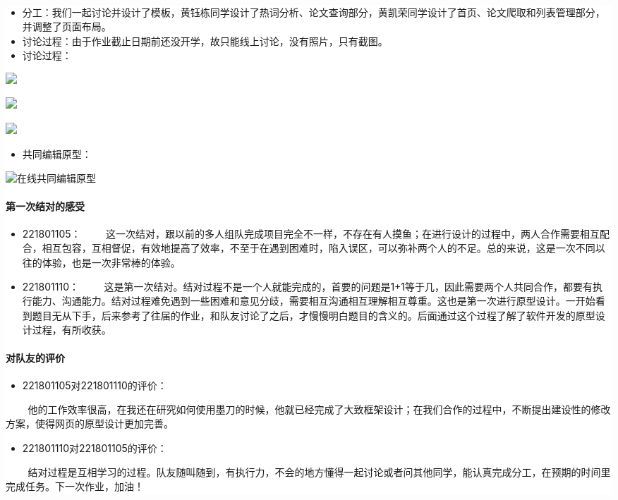 - 分工：我们一起讨论并设计了模板，黄钰栋同学设计了热词分析、论文查询部分，黄凯荣同学设计了首页、论文爬取和列表管理部分，并调整了页面布局。
- 讨论过程：由于作业截止日期前还没开学，故只能线上讨论，没有照片，只有截图。
- 讨论过程：

![](https://img2020.cnblogs.com/blog/2292092/202103/2292092-20210311141647079-396425892.png)

![](https://img2020.cnblogs.com/blog/2292092/202103/2292092-20210311141738906-707167231.png)

![](https://img2020.cnblogs.com/blog/2292092/202103/2292092-20210311141819101-409761956.png)


- 共同编辑原型：

![在线共同编辑原型](https://img2020.cnblogs.com/blog/2292092/202103/2292092-20210311120648427-1233114965.png)

#### 第一次结对的感受

- 221801105：
&nbsp;&nbsp;&nbsp;&nbsp;&nbsp;&nbsp;&nbsp;&nbsp;这一次结对，跟以前的多人组队完成项目完全不一样，不存在有人摸鱼；在进行设计的过程中，两人合作需要相互配合，相互包容，互相督促，有效地提高了效率，不至于在遇到困难时，陷入误区，可以弥补两个人的不足。总的来说，这是一次不同以往的体验，也是一次非常棒的体验。

- 221801110：
&nbsp;&nbsp;&nbsp;&nbsp;&nbsp;&nbsp;&nbsp;&nbsp;这是第一次结对。结对过程不是一个人就能完成的，首要的问题是1+1等于几，因此需要两个人共同合作，都要有执行能力、沟通能力。结对过程难免遇到一些困难和意见分歧，需要相互沟通相互理解相互尊重。这也是第一次进行原型设计。一开始看到题目无从下手，后来参考了往届的作业，和队友讨论了之后，才慢慢明白题目的含义的。后面通过这个过程了解了软件开发的原型设计过程，有所收获。


#### 对队友的评价

- 221801105对221801110的评价：

&nbsp;&nbsp;&nbsp;&nbsp;&nbsp;&nbsp;&nbsp;&nbsp;他的工作效率很高，在我还在研究如何使用墨刀的时候，他就已经完成了大致框架设计；在我们合作的过程中，不断提出建设性的修改方案，使得网页的原型设计更加完善。

- 221801110对221801105的评价：

&nbsp;&nbsp;&nbsp;&nbsp;&nbsp;&nbsp;&nbsp;&nbsp;结对过程是互相学习的过程。队友随叫随到，有执行力，不会的地方懂得一起讨论或者问其他同学，能认真完成分工，在预期的时间里完成任务。下一次作业，加油！